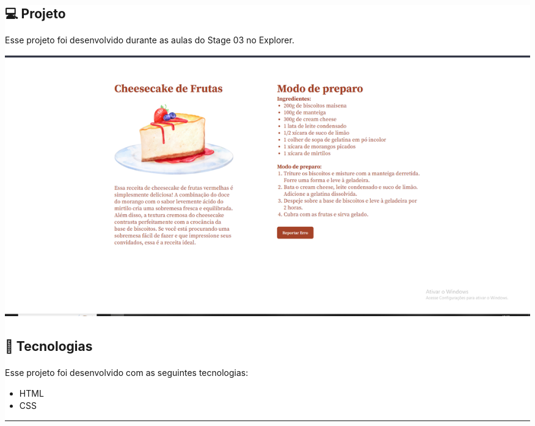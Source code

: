

## 💻 Projeto
Esse projeto foi desenvolvido durante as aulas do Stage 03 no Explorer.


<p align="center">
  <img alt="" src="./assets/Capturar.PNG" width="100%">
</p>

## 🚀 Tecnologias

Esse projeto foi desenvolvido com as seguintes tecnologias:

- HTML
- CSS

---


